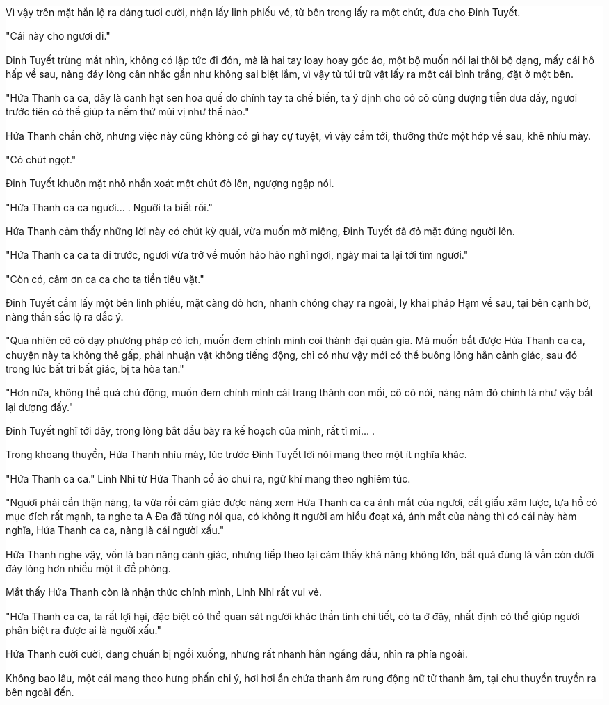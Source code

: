 Vì vậy trên mặt hắn lộ ra dáng tươi cười, nhận lấy linh phiếu vé, từ bên trong lấy ra một chút, đưa cho Đinh Tuyết.

"Cái này cho ngươi đi."

Đinh Tuyết trừng mắt nhìn, không có lập tức đi đón, mà là hai tay loay hoay góc áo, một bộ muốn nói lại thôi bộ dạng, mấy cái hô hấp về sau, nàng đáy lòng cân nhắc gần như không sai biệt lắm, vì vậy từ túi trữ vật lấy ra một cái bình trắng, đặt ở một bên.

"Hứa Thanh ca ca, đây là canh hạt sen hoa quế do chính tay ta chế biến, ta ý định cho cô cô cùng dượng tiễn đưa đấy, ngươi trước tiên có thể giúp ta nếm thử mùi vị như thế nào."

Hứa Thanh chần chờ, nhưng việc này cũng không có gì hay cự tuyệt, vì vậy cầm tới, thưởng thức một hớp về sau, khẽ nhíu mày.

"Có chút ngọt."

Đinh Tuyết khuôn mặt nhỏ nhắn xoát một chút đỏ lên, ngượng ngập nói.

"Hứa Thanh ca ca ngươi... . Người ta biết rồi."

Hứa Thanh cảm thấy những lời này có chút kỳ quái, vừa muốn mở miệng, Đinh Tuyết đã đỏ mặt đứng người lên.

"Hứa Thanh ca ca ta đi trước, ngươi vừa trở về muốn hảo hảo nghỉ ngơi, ngày mai ta lại tới tìm ngươi."

"Còn có, cảm ơn ca ca cho ta tiền tiêu vặt."

Đinh Tuyết cầm lấy một bên linh phiếu, mặt càng đỏ hơn, nhanh chóng chạy ra ngoài, ly khai pháp Hạm về sau, tại bên cạnh bờ, nàng thần sắc lộ ra đắc ý.

"Quả nhiên cô cô dạy phương pháp có ích, muốn đem chính mình coi thành đại quản gia. Mà muốn bắt được Hứa Thanh ca ca, chuyện này ta không thể gấp, phải nhuận vật không tiếng động, chỉ có như vậy mới có thể buông lỏng hắn cảnh giác, sau đó trong lúc bất tri bất giác, bị ta hòa tan."

"Hơn nữa, không thể quá chủ động, muốn đem chính mình cải trang thành con mồi, cô cô nói, nàng năm đó chính là như vậy bắt lại dượng đấy."

Đinh Tuyết nghĩ tới đây, trong lòng bắt đầu bày ra kế hoạch của mình, rất tỉ mỉ... .

Trong khoang thuyền, Hứa Thanh nhíu mày, lúc trước Đinh Tuyết lời nói mang theo một ít nghĩa khác.

"Hứa Thanh ca ca." Linh Nhi từ Hứa Thanh cổ áo chui ra, ngữ khí mang theo nghiêm túc.

"Ngươi phải cẩn thận nàng, ta vừa rồi cảm giác được nàng xem Hứa Thanh ca ca ánh mắt của ngươi, cất giấu xâm lược, tựa hồ có mục đích rất mạnh, ta nghe ta A Đa đã từng nói qua, có không ít người am hiểu đoạt xá, ánh mắt của nàng thì có cái này hàm nghĩa, Hứa Thanh ca ca, nàng là cái người xấu."

Hứa Thanh nghe vậy, vốn là bản năng cảnh giác, nhưng tiếp theo lại cảm thấy khả năng không lớn, bất quá đúng là vẫn còn dưới đáy lòng hơn nhiều một ít đề phòng.

Mắt thấy Hứa Thanh còn là nhận thức chính mình, Linh Nhi rất vui vẻ.

"Hứa Thanh ca ca, ta rất lợi hại, đặc biệt có thể quan sát người khác thần tình chi tiết, có ta ở đây, nhất định có thể giúp ngươi phân biệt ra được ai là người xấu."

Hứa Thanh cười cười, đang chuẩn bị ngồi xuống, nhưng rất nhanh hắn ngẩng đầu, nhìn ra phía ngoài.

Không bao lâu, một cái mang theo hưng phấn chi ý, hơi hơi ẩn chứa thanh âm rung động nữ tử thanh âm, tại chu thuyền truyền ra bên ngoài đến.
